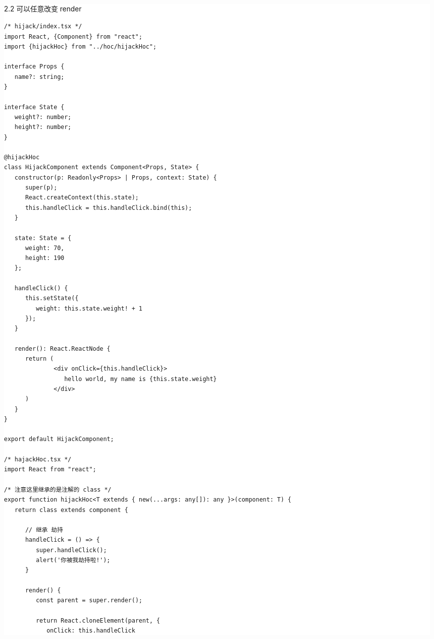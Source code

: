    2.2 可以任意改变 render
   
```tsx
/* hijack/index.tsx */
import React, {Component} from "react";
import {hijackHoc} from "../hoc/hijackHoc";

interface Props {
   name?: string;
}

interface State {
   weight?: number;
   height?: number;
}

@hijackHoc
class HijackComponent extends Component<Props, State> {
   constructor(p: Readonly<Props> | Props, context: State) {
      super(p);
      React.createContext(this.state);
      this.handleClick = this.handleClick.bind(this);
   }

   state: State = {
      weight: 70,
      height: 190
   };

   handleClick() {
      this.setState({
         weight: this.state.weight! + 1
      });
   }

   render(): React.ReactNode {
      return (
              <div onClick={this.handleClick}>
                 hello world, my name is {this.state.weight}
              </div>
      )
   }
}

export default HijackComponent;

/* hajackHoc.tsx */
import React from "react";

/* 注意这里继承的是注解的 class */
export function hijackHoc<T extends { new(...args: any[]): any }>(component: T) {
   return class extends component {

      // 继承 劫持
      handleClick = () => {
         super.handleClick();
         alert('你被我劫持啦!');
      }

      render() {
         const parent = super.render();

         return React.cloneElement(parent, {
            onClick: this.handleClick
```